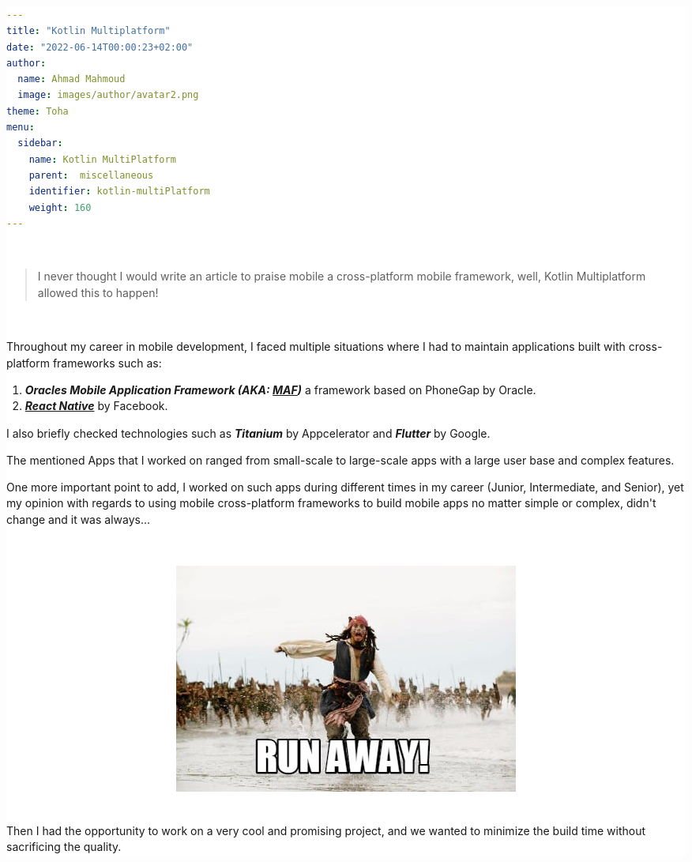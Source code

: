 ```yaml
---
title: "Kotlin Multiplatform"
date: "2022-06-14T00:00:23+02:00"
author:
  name: Ahmad Mahmoud
  image: images/author/avatar2.png
theme: Toha
menu:
  sidebar:
    name: Kotlin MultiPlatform
    parent:  miscellaneous
    identifier: kotlin-multiPlatform
    weight: 160
---
```


&nbsp;<br>
> I never thought I would write an article to praise mobile a cross-platform mobile framework, well, Kotlin Multiplatform allowed this to happen!

&nbsp;<br>

Throughout my career in mobile development, I faced multiple situations where I had to maintain applications built with cross-platform frameworks such as:
1. ***Oracles Mobile Application Framework (AKA: [MAF](https://www.oracle.com/application-development/technologies/maf/oraclemaf.html))*** a framework based on PhoneGap by Oracle.
2. ***[React Native](https://reactnative.dev/)*** by Facebook.

I also briefly checked technologies such as ***Titanium*** by Appcelerator and ***Flutter*** by Google.

The mentioned Apps that I worked on ranged from small-scale to large-scale apps with a large user base and complex features.

One more important point to add, I worked on such apps during different times in my career (Junior, Intermediate, and Senior), yet my opinion with regards to using mobile cross-platform frameworks to build mobile apps no matter simple or complex, didn't change and it was always...

&nbsp;<br>
<p align="center" width="100%">
    <img width="%" src="runaway-meme.jpg">
</p>
&nbsp;<br>
Then I had the opportunity to work on a very cool and promising project, and we wanted to minimize the build time without sacrificing the quality.
